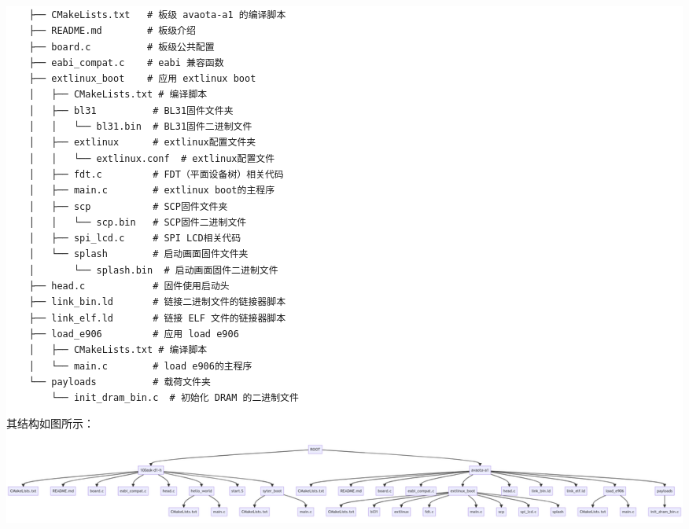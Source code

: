 ```
    ├── CMakeLists.txt   # 板级 avaota-a1 的编译脚本
    ├── README.md        # 板级介绍
    ├── board.c          # 板级公共配置
    ├── eabi_compat.c    # eabi 兼容函数
    ├── extlinux_boot    # 应用 extlinux boot
    │   ├── CMakeLists.txt # 编译脚本
    │   ├── bl31          # BL31固件文件夹
    │   │   └── bl31.bin  # BL31固件二进制文件
    │   ├── extlinux      # extlinux配置文件夹
    │   │   └── extlinux.conf  # extlinux配置文件
    │   ├── fdt.c         # FDT（平面设备树）相关代码
    │   ├── main.c        # extlinux boot的主程序
    │   ├── scp           # SCP固件文件夹
    │   │   └── scp.bin   # SCP固件二进制文件
    │   ├── spi_lcd.c     # SPI LCD相关代码
    │   └── splash        # 启动画面固件文件夹
    │       └── splash.bin  # 启动画面固件二进制文件
    ├── head.c            # 固件使用启动头
    ├── link_bin.ld       # 链接二进制文件的链接器脚本
    ├── link_elf.ld       # 链接 ELF 文件的链接器脚本
    ├── load_e906         # 应用 load e906
    │   ├── CMakeLists.txt # 编译脚本
    │   └── main.c        # load e906的主程序
    └── payloads          # 载荷文件夹
        └── init_dram_bin.c  # 初始化 DRAM 的二进制文件
```

其结构如图所示：

![1](./assets/02-syterkit-apps/1.png)

